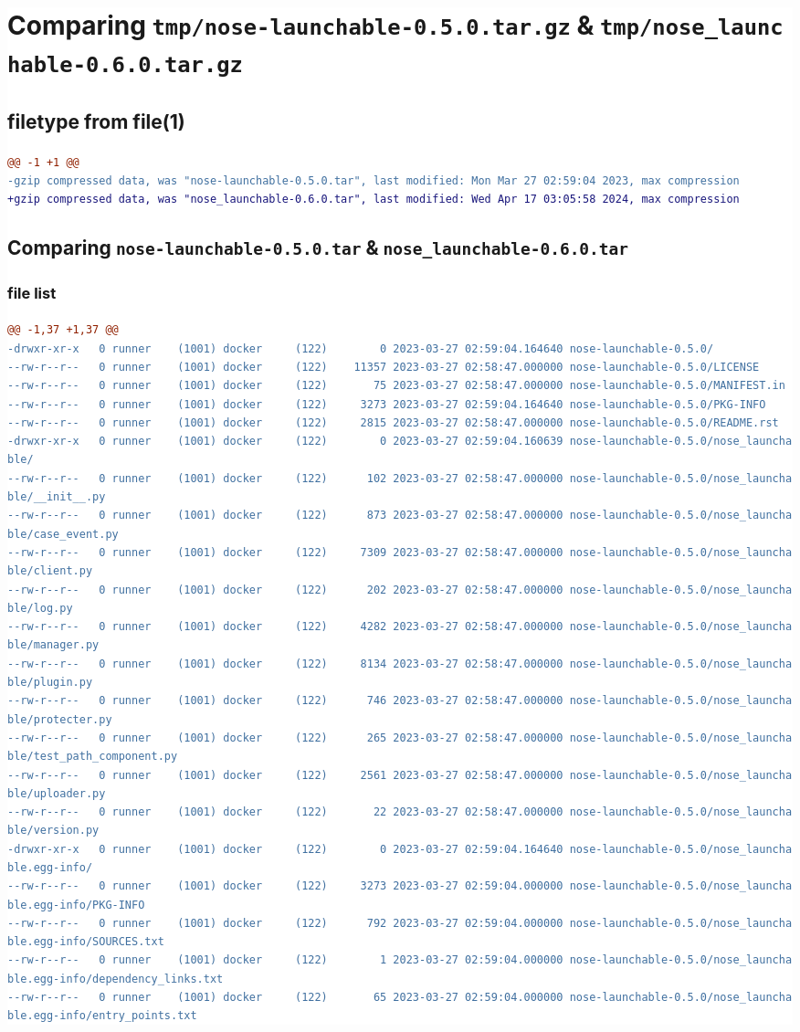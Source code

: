 # Comparing `tmp/nose-launchable-0.5.0.tar.gz` & `tmp/nose_launchable-0.6.0.tar.gz`

## filetype from file(1)

```diff
@@ -1 +1 @@
-gzip compressed data, was "nose-launchable-0.5.0.tar", last modified: Mon Mar 27 02:59:04 2023, max compression
+gzip compressed data, was "nose_launchable-0.6.0.tar", last modified: Wed Apr 17 03:05:58 2024, max compression
```

## Comparing `nose-launchable-0.5.0.tar` & `nose_launchable-0.6.0.tar`

### file list

```diff
@@ -1,37 +1,37 @@
-drwxr-xr-x   0 runner    (1001) docker     (122)        0 2023-03-27 02:59:04.164640 nose-launchable-0.5.0/
--rw-r--r--   0 runner    (1001) docker     (122)    11357 2023-03-27 02:58:47.000000 nose-launchable-0.5.0/LICENSE
--rw-r--r--   0 runner    (1001) docker     (122)       75 2023-03-27 02:58:47.000000 nose-launchable-0.5.0/MANIFEST.in
--rw-r--r--   0 runner    (1001) docker     (122)     3273 2023-03-27 02:59:04.164640 nose-launchable-0.5.0/PKG-INFO
--rw-r--r--   0 runner    (1001) docker     (122)     2815 2023-03-27 02:58:47.000000 nose-launchable-0.5.0/README.rst
-drwxr-xr-x   0 runner    (1001) docker     (122)        0 2023-03-27 02:59:04.160639 nose-launchable-0.5.0/nose_launchable/
--rw-r--r--   0 runner    (1001) docker     (122)      102 2023-03-27 02:58:47.000000 nose-launchable-0.5.0/nose_launchable/__init__.py
--rw-r--r--   0 runner    (1001) docker     (122)      873 2023-03-27 02:58:47.000000 nose-launchable-0.5.0/nose_launchable/case_event.py
--rw-r--r--   0 runner    (1001) docker     (122)     7309 2023-03-27 02:58:47.000000 nose-launchable-0.5.0/nose_launchable/client.py
--rw-r--r--   0 runner    (1001) docker     (122)      202 2023-03-27 02:58:47.000000 nose-launchable-0.5.0/nose_launchable/log.py
--rw-r--r--   0 runner    (1001) docker     (122)     4282 2023-03-27 02:58:47.000000 nose-launchable-0.5.0/nose_launchable/manager.py
--rw-r--r--   0 runner    (1001) docker     (122)     8134 2023-03-27 02:58:47.000000 nose-launchable-0.5.0/nose_launchable/plugin.py
--rw-r--r--   0 runner    (1001) docker     (122)      746 2023-03-27 02:58:47.000000 nose-launchable-0.5.0/nose_launchable/protecter.py
--rw-r--r--   0 runner    (1001) docker     (122)      265 2023-03-27 02:58:47.000000 nose-launchable-0.5.0/nose_launchable/test_path_component.py
--rw-r--r--   0 runner    (1001) docker     (122)     2561 2023-03-27 02:58:47.000000 nose-launchable-0.5.0/nose_launchable/uploader.py
--rw-r--r--   0 runner    (1001) docker     (122)       22 2023-03-27 02:58:47.000000 nose-launchable-0.5.0/nose_launchable/version.py
-drwxr-xr-x   0 runner    (1001) docker     (122)        0 2023-03-27 02:59:04.164640 nose-launchable-0.5.0/nose_launchable.egg-info/
--rw-r--r--   0 runner    (1001) docker     (122)     3273 2023-03-27 02:59:04.000000 nose-launchable-0.5.0/nose_launchable.egg-info/PKG-INFO
--rw-r--r--   0 runner    (1001) docker     (122)      792 2023-03-27 02:59:04.000000 nose-launchable-0.5.0/nose_launchable.egg-info/SOURCES.txt
--rw-r--r--   0 runner    (1001) docker     (122)        1 2023-03-27 02:59:04.000000 nose-launchable-0.5.0/nose_launchable.egg-info/dependency_links.txt
--rw-r--r--   0 runner    (1001) docker     (122)       65 2023-03-27 02:59:04.000000 nose-launchable-0.5.0/nose_launchable.egg-info/entry_points.txt
```